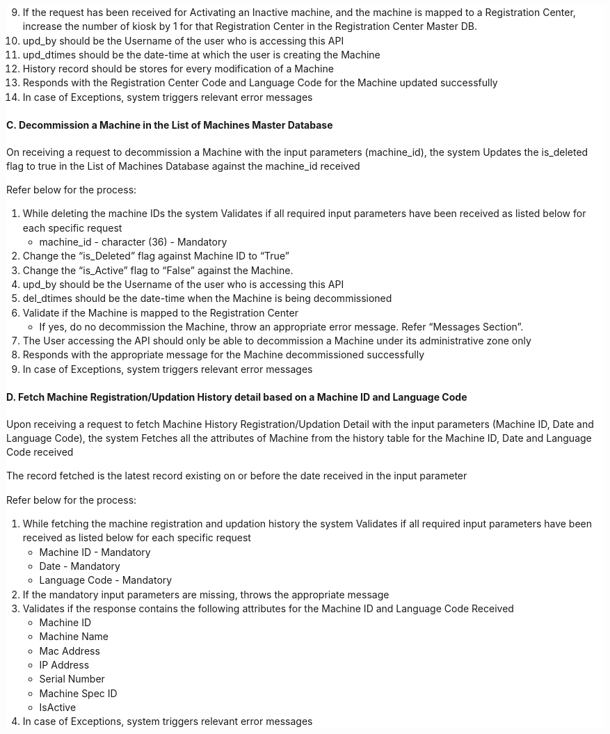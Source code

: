 9. If the request has been received for Activating an Inactive machine, and the machine is mapped to a Registration Center, increase the number of kiosk by 1 for that Registration Center in the Registration Center Master DB.
10. upd_by should be the Username of the user who is accessing this API
11. upd_dtimes should be the date-time at which the user is creating the Machine
12. History record should be stores for every modification of a Machine
13. Responds with the Registration Center Code and Language Code for the Machine updated successfully
14. In case of Exceptions, system triggers relevant error messages

#### C. Decommission a Machine in the List of Machines Master Database

On receiving a request to decommission a Machine with the input parameters (machine_id), the system Updates the is_deleted flag to true in the List of Machines Database against the machine_id received

Refer below for the process:

1. While deleting the machine IDs the system Validates if all required input parameters have been received as listed below for each specific request
   * machine_id - character (36) - Mandatory
2. Change the “is_Deleted” flag against Machine ID to “True”
3. Change the “is_Active” flag to “False” against the Machine.
4. upd_by should be the Username of the user who is accessing this API
5. del_dtimes should be the date-time when the Machine is being decommissioned
6. Validate if the Machine is mapped to the Registration Center
   * If yes, do no decommission the Machine, throw an appropriate error message. Refer “Messages Section”.
7. The User accessing the API should only be able to decommission a Machine under its administrative zone only
8. Responds with the appropriate message for the Machine decommissioned successfully
9. In case of Exceptions, system triggers relevant error messages

#### D. Fetch Machine Registration/Updation History detail based on a Machine ID and Language Code

Upon receiving a request to fetch Machine History Registration/Updation Detail with the input parameters (Machine ID, Date and Language Code), the system Fetches all the attributes of Machine from the history table for the Machine ID, Date and Language Code received

The record fetched is the latest record existing on or before the date received in the input parameter

Refer below for the process:


1. While fetching the machine registration and updation history the system Validates if all required input parameters have been received as listed below for each specific request
   * Machine ID - Mandatory
   * Date - Mandatory
   * Language Code - Mandatory
2. If the mandatory input parameters are missing, throws the appropriate message
1. Validates if the response contains the following attributes for the Machine ID and Language Code Received
   * Machine ID
   * Machine Name
   * Mac Address
   * IP Address
   * Serial Number
   * Machine Spec ID
   * IsActive
4. In case of Exceptions, system triggers relevant error messages
